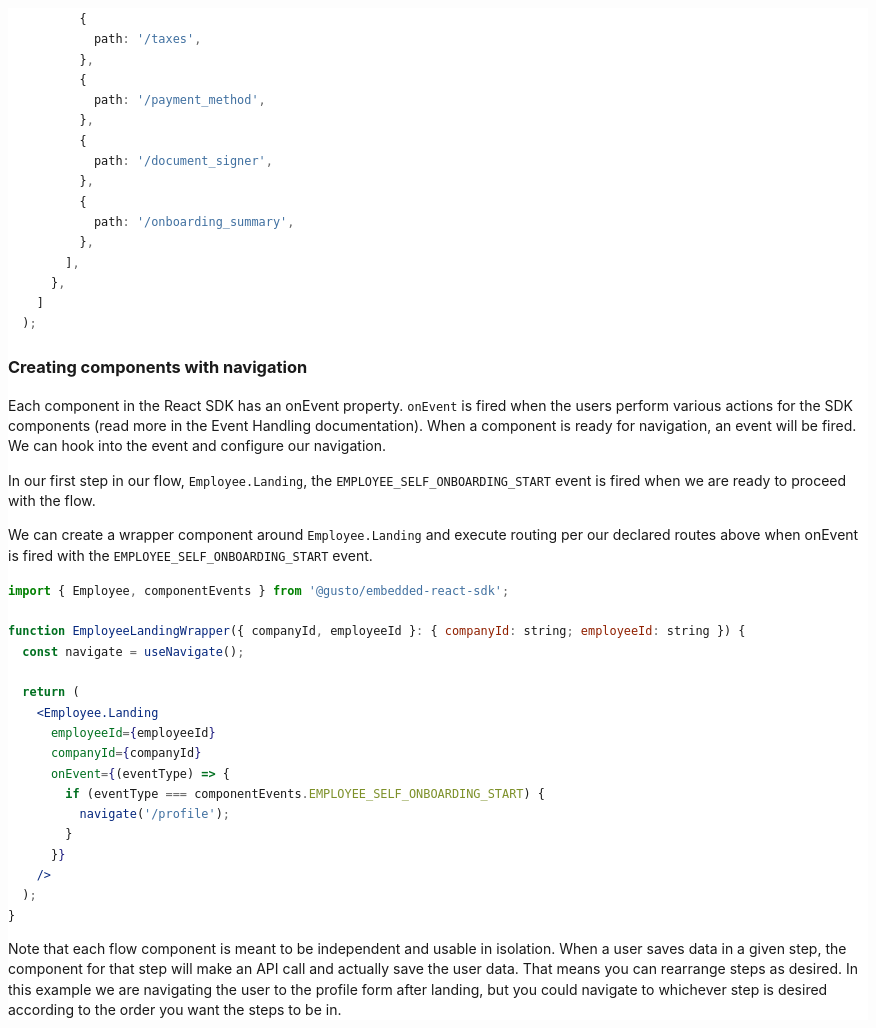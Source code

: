 ```typescript
          {
            path: '/taxes',
          },
          {
            path: '/payment_method',
          },
          {
            path: '/document_signer',
          },
          {
            path: '/onboarding_summary',
          },
        ],
      },
    ]
  );
```

### Creating components with navigation

Each component in the React SDK has an onEvent property. `onEvent` is fired when the users perform various actions for the SDK components (read more in the Event Handling documentation). When a component is ready for navigation, an event will be fired. We can hook into the event and configure our navigation.

In our first step in our flow, `Employee.Landing`, the `EMPLOYEE_SELF_ONBOARDING_START` event is fired when we are ready to proceed with the flow.

We can create a wrapper component around `Employee.Landing` and execute routing per our declared routes above when onEvent is fired with the `EMPLOYEE_SELF_ONBOARDING_START` event.

```jsx
import { Employee, componentEvents } from '@gusto/embedded-react-sdk';

function EmployeeLandingWrapper({ companyId, employeeId }: { companyId: string; employeeId: string }) {
  const navigate = useNavigate();

  return (
    <Employee.Landing
      employeeId={employeeId}
      companyId={companyId}
      onEvent={(eventType) => {
        if (eventType === componentEvents.EMPLOYEE_SELF_ONBOARDING_START) {
          navigate('/profile');
        }
      }}
    />
  );
}
```

Note that each flow component is meant to be independent and usable in isolation. When a user saves data in a given step, the component for that step will make an API call and actually save the user data. That means you can rearrange steps as desired. In this example we are navigating the user to the profile form after landing, but you could navigate to whichever step is desired according to the order you want the steps to be in.
